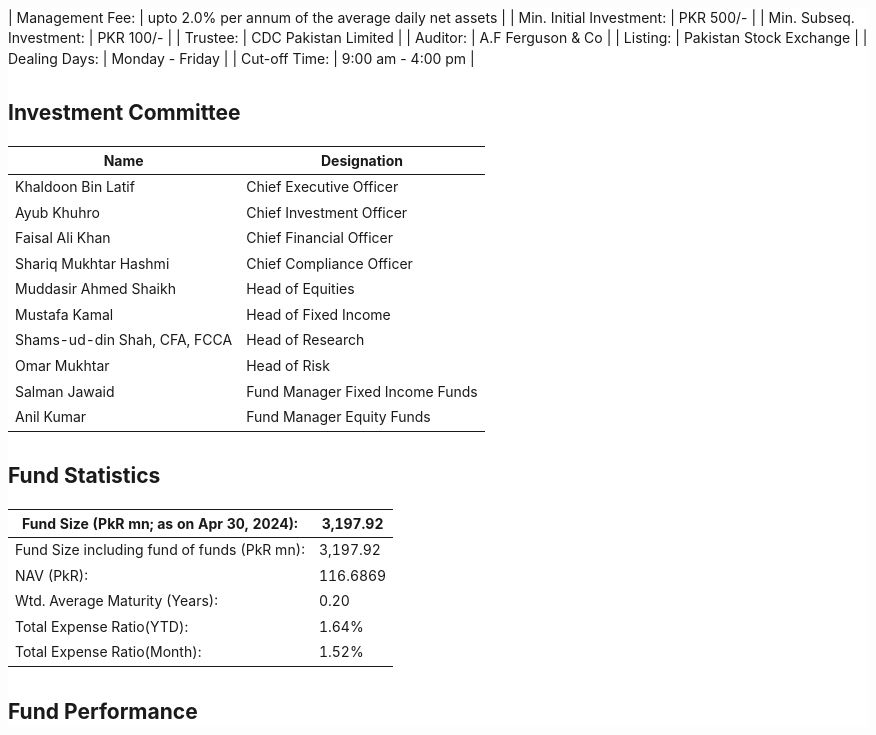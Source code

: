 | Management Fee:          | upto 2.0% per annum of the average daily net assets |
| Min. Initial Investment: | PKR 500/-                                           |
| Min. Subseq. Investment: | PKR 100/-                                           |
| Trustee:                 | CDC Pakistan Limited                                |
| Auditor:                 | A.F Ferguson & Co                                   |
| Listing:                 | Pakistan Stock Exchange                             |
| Dealing Days:            | Monday - Friday                                     |
| Cut-off Time:            | 9:00 am - 4:00 pm                                   |

## Investment Committee

| Name                         | Designation                     |
| ---------------------------- | ------------------------------- |
| Khaldoon Bin Latif           | Chief Executive Officer         |
| Ayub Khuhro                  | Chief Investment Officer        |
| Faisal Ali Khan              | Chief Financial Officer         |
| Shariq Mukhtar Hashmi        | Chief Compliance Officer        |
| Muddasir Ahmed Shaikh        | Head of Equities                |
| Mustafa Kamal                | Head of Fixed Income            |
| Shams-ud-din Shah, CFA, FCCA | Head of Research                |
| Omar Mukhtar                 | Head of Risk                    |
| Salman Jawaid                | Fund Manager Fixed Income Funds |
| Anil Kumar                   | Fund Manager Equity Funds       |

## Fund Statistics

| Fund Size (PkR mn; as on Apr 30, 2024):     | 3,197.92 |
| ------------------------------------------- | -------- |
| Fund Size including fund of funds (PkR mn): | 3,197.92 |
| NAV (PkR):                                  | 116.6869 |
| Wtd. Average Maturity (Years):              | 0.20     |
| Total Expense Ratio(YTD):                   | 1.64%    |
| Total Expense Ratio(Month):                 | 1.52%    |

## Fund Performance
